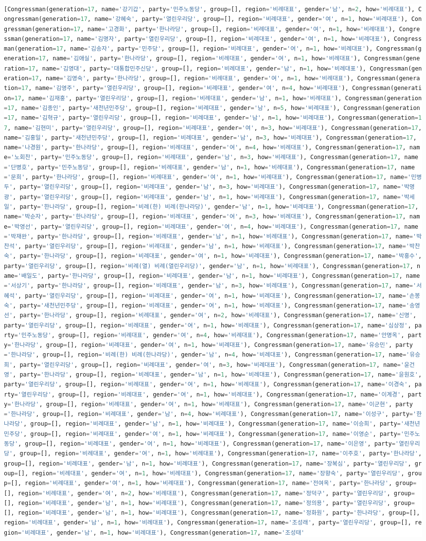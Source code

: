 ```python
[Congressman(generation=17, name='강기갑', party='민주노동당', group=[], region='비례대표', gender='남', n=2, how='비례대표'), Congressman(generation=17, name='강혜숙', party='열린우리당', group=[], region='비례대표', gender='여', n=1, how='비례대표'), Congressman(generation=17, name='고경화', party='한나라당', group=[], region='비례대표', gender='여', n=1, how='비례대표'), Congressman(generation=17, name='김명자', party='열린우리당', group=[], region='비례대표', gender='여', n=1, how='비례대표'), Congressman(generation=17, name='김송자', party='민주당', group=[], region='비례대표', gender='여', n=1, how='비례대표'), Congressman(generation=17, name='김애실', party='한나라당', group=[], region='비례대표', gender='여', n=1, how='비례대표'), Congressman(generation=17, name='김영대', party='대통합민주신당', group=[], region='비례대표', gender='남', n=1, how='비례대표'), Congressman(generation=17, name='김영숙', party='한나라당', group=[], region='비례대표', gender='여', n=1, how='비례대표'), Congressman(generation=17, name='김영주', party='열린우리당', group=[], region='비례대표', gender='여', n=4, how='비례대표'), Congressman(generation=17, name='김재홍', party='열린우리당', group=[], region='비례대표', gender='남', n=1, how='비례대표'), Congressman(generation=17, name='김종인', party='새천년민주당', group=[], region='비례대표', gender='남', n=5, how='비례대표'), Congressman(generation=17, name='김혁규', party='열린우리당', group=[], region='비례대표', gender='남', n=1, how='비례대표'), Congressman(generation=17, name='김현미', party='열린우리당', group=[], region='비례대표', gender='여', n=3, how='비례대표'), Congressman(generation=17, name='김홍일', party='새천년민주당', group=[], region='비례대표', gender='남', n=3, how='비례대표'), Congressman(generation=17, name='나경원', party='한나라당', group=[], region='비례대표', gender='여', n=4, how='비례대표'), Congressman(generation=17, name='노회찬', party='민주노동당', group=[], region='비례대표', gender='남', n=3, how='비례대표'), Congressman(generation=17, name='단병호', party='민주노동당', group=[], region='비례대표', gender='남', n=1, how='비례대표'), Congressman(generation=17, name='문희', party='한나라당', group=[], region='비례대표', gender='여', n=1, how='비례대표'), Congressman(generation=17, name='민병두', party='열린우리당', group=[], region='비례대표', gender='남', n=3, how='비례대표'), Congressman(generation=17, name='박명광', party='열린우리당', group=[], region='비례대표', gender='남', n=1, how='비례대표'), Congressman(generation=17, name='박세일', party='한나라당', group=[], region='비례(한) 비례(한나라당)', gender='남', n=1, how='비례대표'), Congressman(generation=17, name='박순자', party='한나라당', group=[], region='비례대표', gender='여', n=3, how='비례대표'), Congressman(generation=17, name='박영선', party='열린우리당', group=[], region='비례대표', gender='여', n=4, how='비례대표'), Congressman(generation=17, name='박재완', party='한나라당', group=[], region='비례대표', gender='남', n=1, how='비례대표'), Congressman(generation=17, name='박찬석', party='열린우리당', group=[], region='비례대표', gender='남', n=1, how='비례대표'), Congressman(generation=17, name='박찬숙', party='한나라당', group=[], region='비례대표', gender='여', n=1, how='비례대표'), Congressman(generation=17, name='박홍수', party='열린우리당', group=[], region='비례(열) 비례(열린우리당)', gender='남', n=1, how='비례대표'), Congressman(generation=17, name='배일도', party='한나라당', group=[], region='비례대표', gender='남', n=1, how='비례대표'), Congressman(generation=17, name='서상기', party='한나라당', group=[], region='비례대표', gender='남', n=3, how='비례대표'), Congressman(generation=17, name='서혜석', party='열린우리당', group=[], region='비례대표', gender='여', n=1, how='비례대표'), Congressman(generation=17, name='손봉숙', party='새천년민주당', group=[], region='비례대표', gender='여', n=1, how='비례대표'), Congressman(generation=17, name='송영선', party='한나라당', group=[], region='비례대표', gender='여', n=2, how='비례대표'), Congressman(generation=17, name='신명', party='열린우리당', group=[], region='비례대표', gender='여', n=1, how='비례대표'), Congressman(generation=17, name='심상정', party='민주노동당', group=[], region='비례대표', gender='여', n=4, how='비례대표'), Congressman(generation=17, name='안명옥', party='한나라당', group=[], region='비례대표', gender='여', n=1, how='비례대표'), Congressman(generation=17, name='유승민', party='한나라당', group=[], region='비례(한) 비례(한나라당)', gender='남', n=4, how='비례대표'), Congressman(generation=17, name='유승희', party='열린우리당', group=[], region='비례대표', gender='여', n=3, how='비례대표'), Congressman(generation=17, name='윤건영', party='한나라당', group=[], region='비례대표', gender='남', n=1, how='비례대표'), Congressman(generation=17, name='윤원호', party='열린우리당', group=[], region='비례대표', gender='여', n=1, how='비례대표'), Congressman(generation=17, name='이경숙', party='열린우리당', group=[], region='비례대표', gender='여', n=1, how='비례대표'), Congressman(generation=17, name='이계경', party='한나라당', group=[], region='비례대표', gender='여', n=1, how='비례대표'), Congressman(generation=17, name='이군현', party='한나라당', group=[], region='비례대표', gender='남', n=4, how='비례대표'), Congressman(generation=17, name='이성구', party='한나라당', group=[], region='비례대표', gender='남', n=1, how='비례대표'), Congressman(generation=17, name='이승희', party='새천년민주당', group=[], region='비례대표', gender='여', n=1, how='비례대표'), Congressman(generation=17, name='이영순', party='민주노동당', group=[], region='비례대표', gender='여', n=1, how='비례대표'), Congressman(generation=17, name='이은영', party='열린우리당', group=[], region='비례대표', gender='여', n=1, how='비례대표'), Congressman(generation=17, name='이주호', party='한나라당', group=[], region='비례대표', gender='남', n=1, how='비례대표'), Congressman(generation=17, name='장복심', party='열린우리당', group=[], region='비례대표', gender='여', n=1, how='비례대표'), Congressman(generation=17, name='장향숙', party='열린우리당', group=[], region='비례대표', gender='여', n=1, how='비례대표'), Congressman(generation=17, name='전여옥', party='한나라당', group=[], region='비례대표', gender='여', n=2, how='비례대표'), Congressman(generation=17, name='정덕구', party='열린우리당', group=[], region='비례대표', gender='남', n=1, how='비례대표'), Congressman(generation=17, name='정의용', party='열린우리당', group=[], region='비례대표', gender='남', n=1, how='비례대표'), Congressman(generation=17, name='정화원', party='한나라당', group=[], region='비례대표', gender='남', n=1, how='비례대표'), Congressman(generation=17, name='조성래', party='열린우리당', group=[], region='비례대표', gender='남', n=1, how='비례대표'), Congressman(generation=17, name='조성태'
```